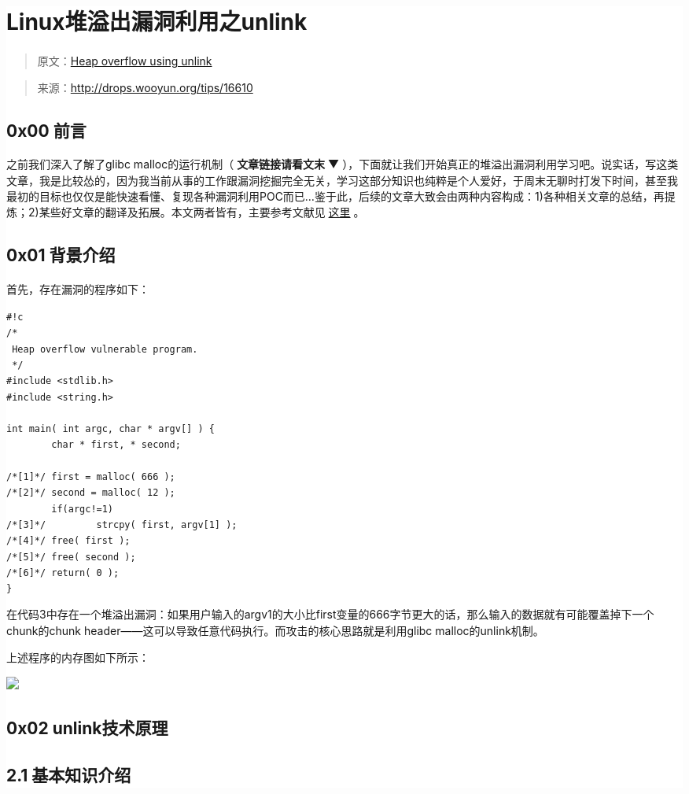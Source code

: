 

# Linux堆溢出漏洞利用之unlink

> 原文：[Heap overflow using unlink](https://sploitfun.wordpress.com/2015/02/26/heap-overflow-using-unlink/)

> 来源：http://drops.wooyun.org/tips/16610

## 0x00 前言

之前我们深入了解了glibc malloc的运行机制（ **文章链接请看文末**  ▼  ），下面就让我们开始真正的堆溢出漏洞利用学习吧。说实话，写这类文章，我是比较怂的，因为我当前从事的工作跟漏洞挖掘完全无关，学习这部分知识也纯粹是个人爱好，于周末无聊时打发下时间，甚至我最初的目标也仅仅是能快速看懂、复现各种漏洞利用POC而已…鉴于此，后续的文章大致会由两种内容构成：1)各种相关文章的总结，再提炼；2)某些好文章的翻译及拓展。本文两者皆有，主要参考文献见 [这里](https://sploitfun.wordpress.com/2015/02/26/heap-overflow-using-unlink/) 。

## 0x01 背景介绍

首先，存在漏洞的程序如下：

```
#!c
/* 
 Heap overflow vulnerable program. 
 */
#include <stdlib.h>
#include <string.h> 

int main( int argc, char * argv[] ) {
        char * first, * second; 

/*[1]*/ first = malloc( 666 );
/*[2]*/ second = malloc( 12 );
        if(argc!=1)
/*[3]*/         strcpy( first, argv[1] );
/*[4]*/ free( first );
/*[5]*/ free( second );
/*[6]*/ return( 0 );
} 
```

在代码3中存在一个堆溢出漏洞：如果用户输入的argv1的大小比first变量的666字节更大的话，那么输入的数据就有可能覆盖掉下一个chunk的chunk header——这可以导致任意代码执行。而攻击的核心思路就是利用glibc malloc的unlink机制。

上述程序的内存图如下所示：

![](http://img2.tuicool.com/iAZNrin.png!web)

## 0x02 unlink技术原理

## 2.1 基本知识介绍
